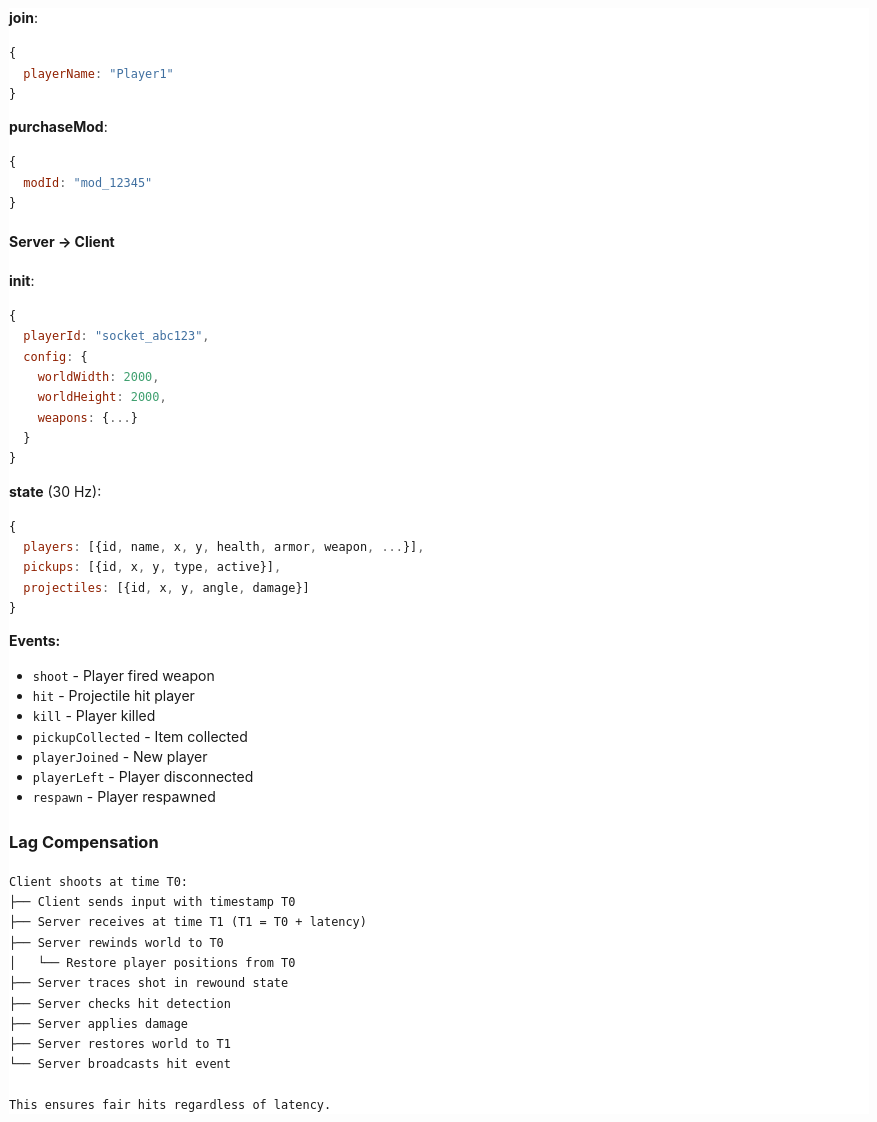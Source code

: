 **join**:
```javascript
{
  playerName: "Player1"
}
```

**purchaseMod**:
```javascript
{
  modId: "mod_12345"
}
```

#### Server → Client

**init**:
```javascript
{
  playerId: "socket_abc123",
  config: {
    worldWidth: 2000,
    worldHeight: 2000,
    weapons: {...}
  }
}
```

**state** (30 Hz):
```javascript
{
  players: [{id, name, x, y, health, armor, weapon, ...}],
  pickups: [{id, x, y, type, active}],
  projectiles: [{id, x, y, angle, damage}]
}
```

**Events:**
- `shoot` - Player fired weapon
- `hit` - Projectile hit player
- `kill` - Player killed
- `pickupCollected` - Item collected
- `playerJoined` - New player
- `playerLeft` - Player disconnected
- `respawn` - Player respawned

### Lag Compensation

```
Client shoots at time T0:
├── Client sends input with timestamp T0
├── Server receives at time T1 (T1 = T0 + latency)
├── Server rewinds world to T0
│   └── Restore player positions from T0
├── Server traces shot in rewound state
├── Server checks hit detection
├── Server applies damage
├── Server restores world to T1
└── Server broadcasts hit event

This ensures fair hits regardless of latency.
```
